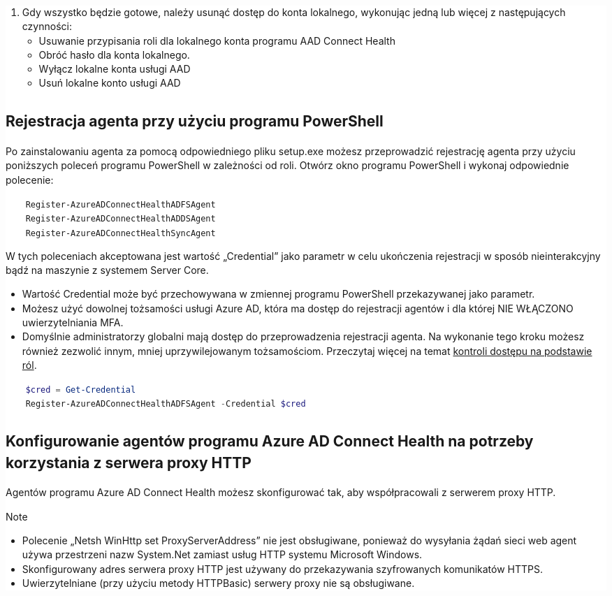 1. Gdy wszystko będzie gotowe, należy usunąć dostęp do konta lokalnego, wykonując jedną lub więcej z następujących czynności: 
    * Usuwanie przypisania roli dla lokalnego konta programu AAD Connect Health
    * Obróć hasło dla konta lokalnego. 
    * Wyłącz lokalne konta usługi AAD
    * Usuń lokalne konto usługi AAD  

## <a name="agent-registration-using-powershell"></a>Rejestracja agenta przy użyciu programu PowerShell

Po zainstalowaniu agenta za pomocą odpowiedniego pliku setup.exe możesz przeprowadzić rejestrację agenta przy użyciu poniższych poleceń programu PowerShell w zależności od roli. Otwórz okno programu PowerShell i wykonaj odpowiednie polecenie:

```powershell
    Register-AzureADConnectHealthADFSAgent
    Register-AzureADConnectHealthADDSAgent
    Register-AzureADConnectHealthSyncAgent

```

W tych poleceniach akceptowana jest wartość „Credential” jako parametr w celu ukończenia rejestracji w sposób nieinterakcyjny bądź na maszynie z systemem Server Core.
* Wartość Credential może być przechowywana w zmiennej programu PowerShell przekazywanej jako parametr.
* Możesz użyć dowolnej tożsamości usługi Azure AD, która ma dostęp do rejestracji agentów i dla której NIE WŁĄCZONO uwierzytelniania MFA.
* Domyślnie administratorzy globalni mają dostęp do przeprowadzenia rejestracji agenta. Na wykonanie tego kroku możesz również zezwolić innym, mniej uprzywilejowanym tożsamościom. Przeczytaj więcej na temat [kontroli dostępu na podstawie ról](how-to-connect-health-operations.md#manage-access-with-role-based-access-control).

```powershell
    $cred = Get-Credential
    Register-AzureADConnectHealthADFSAgent -Credential $cred

```

## <a name="configure-azure-ad-connect-health-agents-to-use-http-proxy"></a>Konfigurowanie agentów programu Azure AD Connect Health na potrzeby korzystania z serwera proxy HTTP

Agentów programu Azure AD Connect Health możesz skonfigurować tak, aby współpracowali z serwerem proxy HTTP.

> [!NOTE]
> * Polecenie „Netsh WinHttp set ProxyServerAddress” nie jest obsługiwane, ponieważ do wysyłania żądań sieci web agent używa przestrzeni nazw System.Net zamiast usług HTTP systemu Microsoft Windows.
> * Skonfigurowany adres serwera proxy HTTP jest używany do przekazywania szyfrowanych komunikatów HTTPS.
> * Uwierzytelniane (przy użyciu metody HTTPBasic) serwery proxy nie są obsługiwane.
>
>
